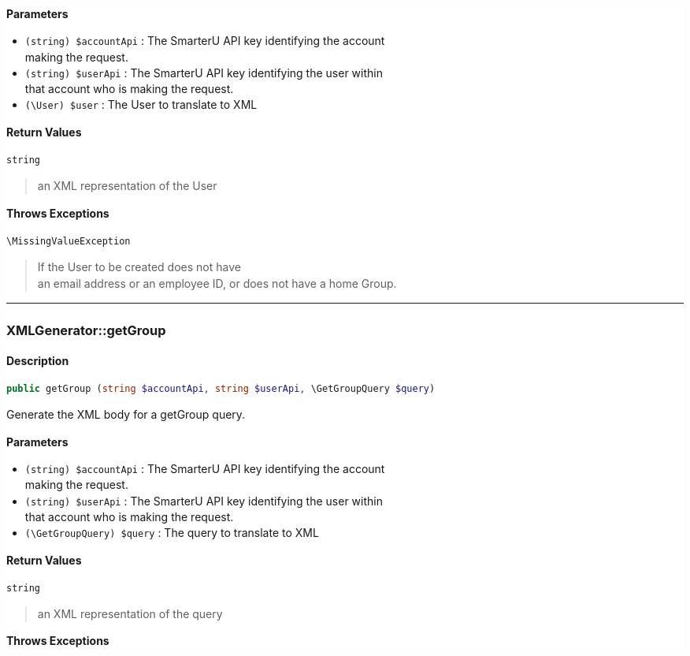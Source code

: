  

**Parameters**

* `(string) $accountApi`
: The SmarterU API key identifying the account  
making the request.  
* `(string) $userApi`
: The SmarterU API key identifying the user within  
that account who is making the request.  
* `(\User) $user`
: The User to translate to XML  

**Return Values**

`string`

> an XML representation of the User


**Throws Exceptions**


`\MissingValueException`
> If the User to be created does not have  
an email address or an employee ID, or does not have a home Group.

<hr />


### XMLGenerator::getGroup  

**Description**

```php
public getGroup (string $accountApi, string $userApi, \GetGroupQuery $query)
```

Generate the XML body for a getGroup query. 

 

**Parameters**

* `(string) $accountApi`
: The SmarterU API key identifying the account  
making the request.  
* `(string) $userApi`
: The SmarterU API key identifying the user within  
that account who is making the request.  
* `(\GetGroupQuery) $query`
: The query to translate to XML  

**Return Values**

`string`

> an XML representation of the query


**Throws Exceptions**
